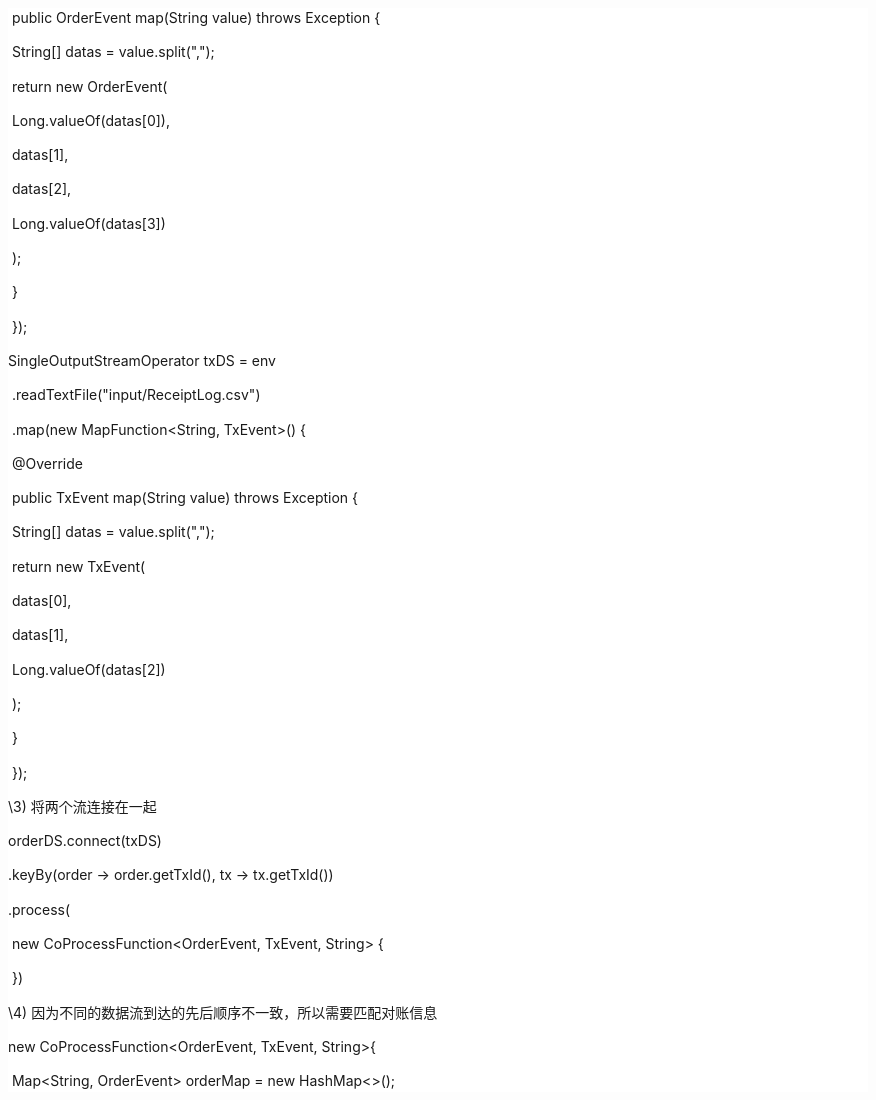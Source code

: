 ​          public OrderEvent map(String value) throws Exception {

​            String[] datas = value.split(",");

​            return new OrderEvent(

​                Long.valueOf(datas[0]),

​                datas[1],

​                datas[2],

​                Long.valueOf(datas[3])

​            );

​          }

​        });

SingleOutputStreamOperator<TxEvent> txDS = env

​        .readTextFile("input/ReceiptLog.csv")

​        .map(new MapFunction<String, TxEvent>() {

​          @Override

​          public TxEvent map(String value) throws Exception {

​            String[] datas = value.split(",");

​            return new TxEvent(

​                datas[0],

​                datas[1],

​                Long.valueOf(datas[2])

​            );

​          }

​        });

\3)    将两个流连接在一起

orderDS.connect(txDS)

.keyBy(order -> order.getTxId(), tx -> tx.getTxId())

.process(

​        new CoProcessFunction<OrderEvent, TxEvent, String> {

 

​        })

\4)    因为不同的数据流到达的先后顺序不一致，所以需要匹配对账信息

new CoProcessFunction<OrderEvent, TxEvent, String>{

​    Map<String, OrderEvent> orderMap = new HashMap<>();
